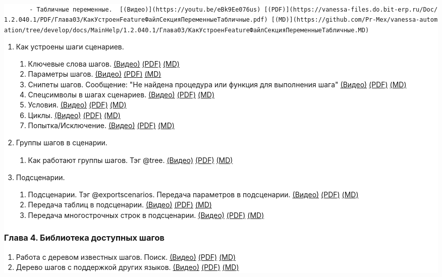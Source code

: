            - Табличные переменные.  [(Видео)](https://youtu.be/eBk9Ee076us) [(PDF)](https://vanessa-files.do.bit-erp.ru/Doc/1.2.040.1/PDF/Глава03/КакУстроенFeatureФайлСекцияПеременныеТабличные.pdf) [(MD)](https://github.com/Pr-Mex/vanessa-automation/tree/develop/docs/MainHelp/1.2.040.1/Глава03/КакУстроенFeatureФайлСекцияПеременныеТабличные.MD)

   1. Как устроены шаги сценариев.
       1. Ключевые слова шагов.  [(Видео)](https://youtu.be/dV1X3uMsPhE) [(PDF)](https://vanessa-files.do.bit-erp.ru/Doc/1.2.040.1/PDF/Глава03/КлючевыеСловаШагов.pdf) [(MD)](https://github.com/Pr-Mex/vanessa-automation/tree/develop/docs/MainHelp/1.2.040.1/Глава03/КлючевыеСловаШагов.MD)
       1. Параметры шагов.  [(Видео)](https://youtu.be/Qj8R3v2sX1Y) [(PDF)](https://vanessa-files.do.bit-erp.ru/Doc/1.2.040.1/PDF/Глава03/ПараметрыШагов.pdf) [(MD)](https://github.com/Pr-Mex/vanessa-automation/tree/develop/docs/MainHelp/1.2.040.1/Глава03/ПараметрыШагов.MD)
       1. Снипеты шагов. Сообщение: "Не найдена процедура или функция для выполнения шага"  [(Видео)](https://youtu.be/JxVmxKGIRVE) [(PDF)](https://vanessa-files.do.bit-erp.ru/Doc/1.2.040.1/PDF/Глава03/СнипетыШагов.pdf) [(MD)](https://github.com/Pr-Mex/vanessa-automation/tree/develop/docs/MainHelp/1.2.040.1/Глава03/СнипетыШагов.MD)
       1. Спецсимволы в шагах сценариев.  [(Видео)](https://youtu.be/W6rKHBWxXXI) [(PDF)](https://vanessa-files.do.bit-erp.ru/Doc/1.2.040.1/PDF/Глава03/СпецсимволыВШагахСценариев.pdf) [(MD)](https://github.com/Pr-Mex/vanessa-automation/tree/develop/docs/MainHelp/1.2.040.1/Глава03/СпецсимволыВШагахСценариев.MD)
       1. Условия.  [(Видео)](https://youtu.be/7UJTZjbbKIA) [(PDF)](https://vanessa-files.do.bit-erp.ru/Doc/1.2.040.1/PDF/Глава03/УсловияВСценариях.pdf) [(MD)](https://github.com/Pr-Mex/vanessa-automation/tree/develop/docs/MainHelp/1.2.040.1/Глава03/УсловияВСценариях.MD)
       1. Циклы.  [(Видео)](https://youtu.be/YbHCyQbxZk0) [(PDF)](https://vanessa-files.do.bit-erp.ru/Doc/1.2.040.1/PDF/Глава03/ЦиклыВСценариях.pdf) [(MD)](https://github.com/Pr-Mex/vanessa-automation/tree/develop/docs/MainHelp/1.2.040.1/Глава03/ЦиклыВСценариях.MD)
       1. Попытка/Исключение.  [(Видео)](https://youtu.be/vYzMWNJP7sk) [(PDF)](https://vanessa-files.do.bit-erp.ru/Doc/1.2.040.1/PDF/Глава03/ПопыткаИсключение.pdf) [(MD)](https://github.com/Pr-Mex/vanessa-automation/tree/develop/docs/MainHelp/1.2.040.1/Глава03/ПопыткаИсключение.MD)

   1. Группы шагов в сценарии.
       1. Как работают группы шагов. Тэг @tree.  [(Видео)](https://youtu.be/9ZLFJ9kn4fY) [(PDF)](https://vanessa-files.do.bit-erp.ru/Doc/1.2.040.1/PDF/Глава03/ГруппыШагов.pdf) [(MD)](https://github.com/Pr-Mex/vanessa-automation/tree/develop/docs/MainHelp/1.2.040.1/Глава03/ГруппыШагов.MD)
   
   1. Подсценарии.
       1. Подсценарии. Тэг @exportscenarios. Передача параметров в подсценарии.  [(Видео)](https://youtu.be/NqauOaTrpC4) [(PDF)](https://vanessa-files.do.bit-erp.ru/Doc/1.2.040.1/PDF/Глава03/ПодсценарииЧастьОдин.pdf) [(MD)](https://github.com/Pr-Mex/vanessa-automation/tree/develop/docs/MainHelp/1.2.040.1/Глава03/ПодсценарииЧастьОдин.MD)
       1. Передача таблиц в подсценарии.  [(Видео)](https://youtu.be/RlFRnFhvolI) [(PDF)](https://vanessa-files.do.bit-erp.ru/Doc/1.2.040.1/PDF/Глава03/ПередачаТаблицВПодсценарии.pdf) [(MD)](https://github.com/Pr-Mex/vanessa-automation/tree/develop/docs/MainHelp/1.2.040.1/Глава03/ПередачаТаблицВПодсценарии.MD)
       1. Передача многострочных строк в подсценарии.  [(Видео)](https://youtu.be/5QZ9a6fBfK0) [(PDF)](https://vanessa-files.do.bit-erp.ru/Doc/1.2.040.1/PDF/Глава03/ПередачаМногострочныхСтрокВПодсценарии.pdf) [(MD)](https://github.com/Pr-Mex/vanessa-automation/tree/develop/docs/MainHelp/1.2.040.1/Глава03/ПередачаМногострочныхСтрокВПодсценарии.MD)


### Глава 4. Библиотека доступных шагов
   1. Работа с деревом известных шагов. Поиск.  [(Видео)](https://youtu.be/MwKTISksxTg) [(PDF)](https://vanessa-files.do.bit-erp.ru/Doc/1.2.040.1/PDF/Глава04/ОсновнаяИнформацияПоДеревуИзвестныхШагов.pdf) [(MD)](https://github.com/Pr-Mex/vanessa-automation/tree/develop/docs/MainHelp/1.2.040.1/Глава04/ОсновнаяИнформацияПоДеревуИзвестныхШагов.MD)
   1. Дерево шагов с поддержкой других языков.  [(Видео)](https://youtu.be/lVbtg_BeSuE) [(PDF)](https://vanessa-files.do.bit-erp.ru/Doc/1.2.040.1/PDF/Глава04/ДеревоШаговДругиеЯзыки.pdf) [(MD)](https://github.com/Pr-Mex/vanessa-automation/tree/develop/docs/MainHelp/1.2.040.1/Глава04/ДеревоШаговДругиеЯзыки.MD)
